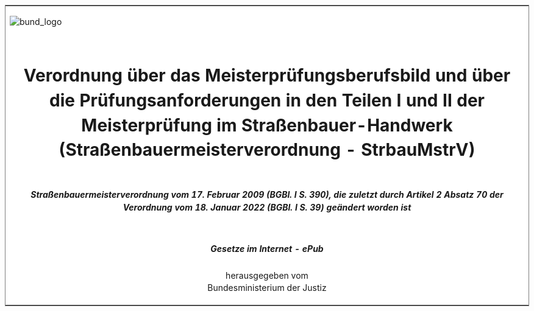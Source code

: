 <span id="DECKBLATT.html"></span>

<table border="0" frame="border" width="100%">

<tr valign="top">

<td align="left">

![bund\_logo](BfJ_2021_Web_de_de.gif)

</td>

<td align="right">

 

</td>

</tr>

<tr align="center" valign="middle">

<td colspan="2">

# Verordnung über das Meisterprüfungsberufsbild und über die Prüfungsanforderungen in den Teilen I und II der Meisterprüfung im Straßenbauer-Handwerk (Straßenbauermeisterverordnung - StrbauMstrV)

</td>

</tr>

<tr align="center" valign="middle">

<td colspan="2">

##### Straßenbauermeisterverordnung vom 17. Februar 2009 (BGBl. I S. 390), die zuletzt durch Artikel 2 Absatz 70 der Verordnung vom 18. Januar 2022 (BGBl. I S. 39) geändert worden ist

</td>

</tr>

<tr align="center" valign="middle">

<td colspan="2">

  
  

##### Gesetze im Internet - ePub  
  
herausgegeben vom  
Bundesministerium der Justiz

</td>

</tr>

